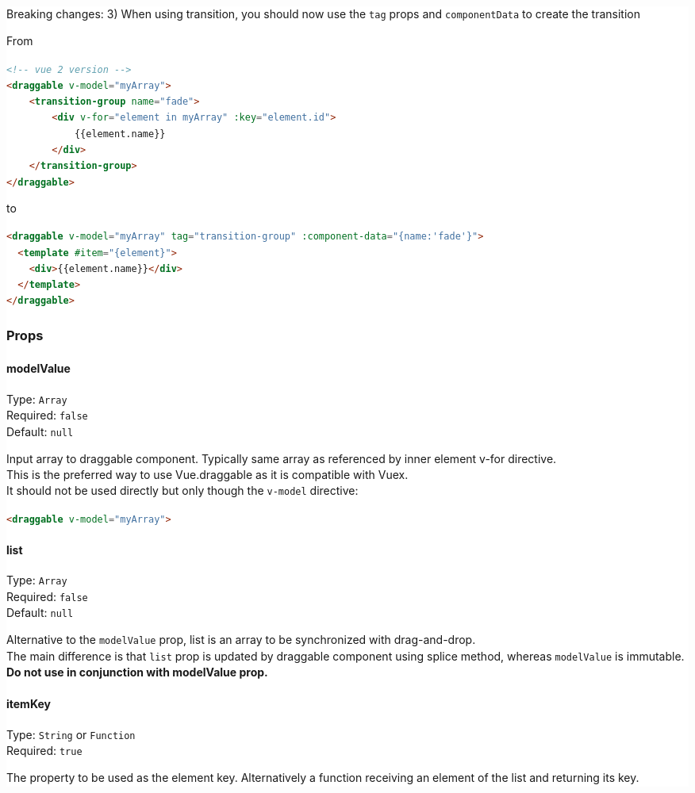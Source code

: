 Breaking changes:
  3) When using transition, you should now use the `tag` props and `componentData` to create the transition

From
``` html
<!-- vue 2 version -->
<draggable v-model="myArray">
    <transition-group name="fade">
        <div v-for="element in myArray" :key="element.id">
            {{element.name}}
        </div>
    </transition-group>
</draggable>
```
to
``` html
<draggable v-model="myArray" tag="transition-group" :component-data="{name:'fade'}">
  <template #item="{element}">
    <div>{{element.name}}</div>
  </template>
</draggable>
```

### Props
#### modelValue
Type: `Array`<br>
Required: `false`<br>
Default: `null`

Input array to draggable component. Typically same array as referenced by inner element v-for directive.<br>
This is the preferred way to use Vue.draggable as it is compatible with Vuex.<br>
It should not be used directly but only though the `v-model` directive:
```html
<draggable v-model="myArray">
```

#### list
Type: `Array`<br>
Required: `false`<br>
Default: `null`

Alternative to the `modelValue` prop, list is an array to be synchronized with drag-and-drop.<br>
The main difference is that `list` prop is updated by draggable component using splice method, whereas `modelValue` is immutable.<br>
**Do not use in conjunction with modelValue prop.**

#### itemKey
Type: `String` or `Function`<br>
Required: `true`<br>

The property to be used as the element key. Alternatively a function receiving an element of the list and returning its key.
